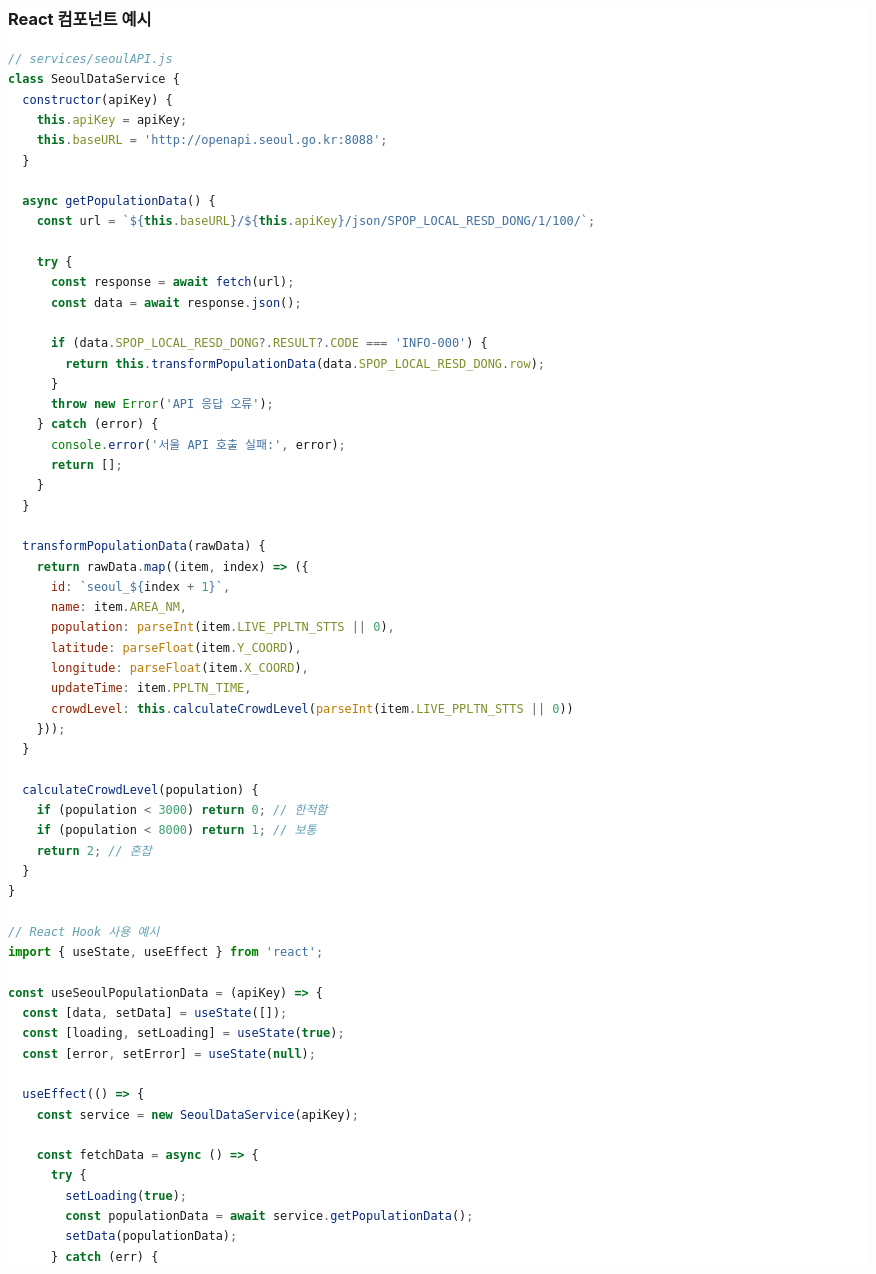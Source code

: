 ### React 컴포넌트 예시

```javascript
// services/seoulAPI.js
class SeoulDataService {
  constructor(apiKey) {
    this.apiKey = apiKey;
    this.baseURL = 'http://openapi.seoul.go.kr:8088';
  }

  async getPopulationData() {
    const url = `${this.baseURL}/${this.apiKey}/json/SPOP_LOCAL_RESD_DONG/1/100/`;
    
    try {
      const response = await fetch(url);
      const data = await response.json();
      
      if (data.SPOP_LOCAL_RESD_DONG?.RESULT?.CODE === 'INFO-000') {
        return this.transformPopulationData(data.SPOP_LOCAL_RESD_DONG.row);
      }
      throw new Error('API 응답 오류');
    } catch (error) {
      console.error('서울 API 호출 실패:', error);
      return [];
    }
  }

  transformPopulationData(rawData) {
    return rawData.map((item, index) => ({
      id: `seoul_${index + 1}`,
      name: item.AREA_NM,
      population: parseInt(item.LIVE_PPLTN_STTS || 0),
      latitude: parseFloat(item.Y_COORD),
      longitude: parseFloat(item.X_COORD),
      updateTime: item.PPLTN_TIME,
      crowdLevel: this.calculateCrowdLevel(parseInt(item.LIVE_PPLTN_STTS || 0))
    }));
  }

  calculateCrowdLevel(population) {
    if (population < 3000) return 0; // 한적함
    if (population < 8000) return 1; // 보통
    return 2; // 혼잡
  }
}

// React Hook 사용 예시
import { useState, useEffect } from 'react';

const useSeoulPopulationData = (apiKey) => {
  const [data, setData] = useState([]);
  const [loading, setLoading] = useState(true);
  const [error, setError] = useState(null);

  useEffect(() => {
    const service = new SeoulDataService(apiKey);
    
    const fetchData = async () => {
      try {
        setLoading(true);
        const populationData = await service.getPopulationData();
        setData(populationData);
      } catch (err) {
```